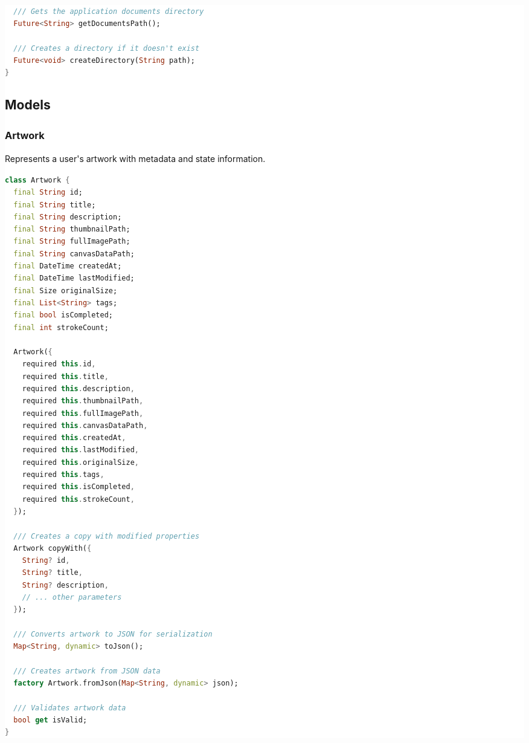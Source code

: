 ```dart
  /// Gets the application documents directory
  Future<String> getDocumentsPath();

  /// Creates a directory if it doesn't exist
  Future<void> createDirectory(String path);
}
```

## Models

### Artwork

Represents a user's artwork with metadata and state information.

```dart
class Artwork {
  final String id;
  final String title;
  final String description;
  final String thumbnailPath;
  final String fullImagePath;
  final String canvasDataPath;
  final DateTime createdAt;
  final DateTime lastModified;
  final Size originalSize;
  final List<String> tags;
  final bool isCompleted;
  final int strokeCount;

  Artwork({
    required this.id,
    required this.title,
    required this.description,
    required this.thumbnailPath,
    required this.fullImagePath,
    required this.canvasDataPath,
    required this.createdAt,
    required this.lastModified,
    required this.originalSize,
    required this.tags,
    required this.isCompleted,
    required this.strokeCount,
  });

  /// Creates a copy with modified properties
  Artwork copyWith({
    String? id,
    String? title,
    String? description,
    // ... other parameters
  });

  /// Converts artwork to JSON for serialization
  Map<String, dynamic> toJson();

  /// Creates artwork from JSON data
  factory Artwork.fromJson(Map<String, dynamic> json);

  /// Validates artwork data
  bool get isValid;
}
```
